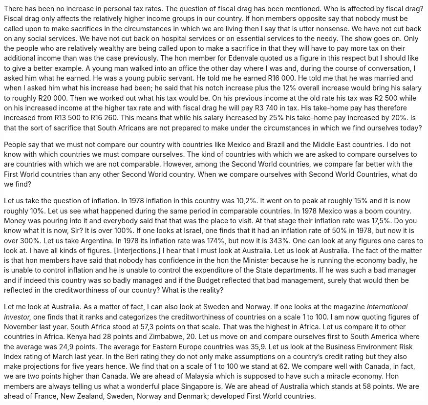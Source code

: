 <p>There has been no increase in personal tax rates. The question of fiscal drag has been mentioned. Who is affected by fiscal drag&#x003F; Fiscal drag only affects the relatively higher income groups in our country. If hon members opposite say that nobody must be called upon to make sacrifices in the circumstances in which we are living then I say that is utter nonsense. We have not cut back on any social services. We have not cut back on hospital services or on essential services to the needy. The show goes on. Only the people who are relatively wealthy are being called upon to make a sacrifice in that they will have to pay more tax on their additional income than was the case previously. The hon member for Edenvale quoted us a figure in this respect but I should like to give a better example. A young man walked into an office the other day where I was and, during the course of conversation, I asked him what he earned. He was a young public servant. He told me he earned R16 000. He told me that he was married and when I asked him what his increase had been; he said that his notch increase plus the 12% overall increase would bring his salary to roughly R20 000. Then we worked out what his tax would be. On his previous income at the old rate his tax was R2 500 while on his increased income at the higher tax rate and with fiscal drag he will pay R3 740 in tax. His take-home pay has therefore increased from R13 500 to <span class="col_4319-4320" refersTo="page_0832"/>R16 260. This means that while his salary increased by 25% his take-home pay increased by 20%. Is that the sort of sacrifice that South Africans are not prepared to make under the circumstances in which we find ourselves today&#x003F;</p>

<p>People say that we must not compare our country with countries like Mexico and Brazil and the Middle East countries. I do not know with which countries we must compare ourselves. The kind of countries with which we are asked to compare ourselves to are countries with which we are not comparable. However, among the Second World countries, we compare far better with the First World countries than any other Second World country. When we compare ourselves with Second World Countries, what do we find&#x003F;</p>

<p>Let us take the question of inflation. In 1978 inflation in this country was 10,2%. It went on to peak at roughly 15% and it is now roughly 10%. Let us see what happened during the same period in comparable countries. In 1978 Mexico was a boom country. Money was pouring into it and everybody said that that was the place to visit. At that stage their inflation rate was 17,5%. Do you know what it is now, Sir&#x003F; It is over 100%. If one looks at Israel, one finds that it had an inflation rate of 50% in 1978, but now it is over 300%. Let us take Argentina. In 1978 its inflation rate was 174%, but now it is 343%. One can look at any figures one cares to look at. I have all kinds of figures. [Interjections.] I hear that I must look at Australia. Let us look at Australia. The fact of the matter is that hon members have said that nobody has confidence in the hon the Minister because he is running the economy badly, he is unable to control inflation and he is unable to control the expenditure of the State departments. If he was such a bad manager and if indeed this country was so badly managed and if the Budget reflected that bad management, surely that would then be reflected in the creditworthiness of our country&#x003F; What is the reality&#x003F;</p>

<p>Let me look at Australia. As a matter of fact, I can also look at Sweden and Norway. If one looks at the magazine <i>International Investor,</i> one finds that it ranks and categorizes the creditworthiness of countries on a scale 1 to 100. I am now quoting figures of November last year. South Africa stood at 57,3 points on that scale. That was the highest in Africa. Let us compare it to other countries in Africa. Kenya had 28 points and Zimbabwe, 20. Let us move on and compare ourselves first to South America where the average was 24,9 points. The average for Eastern Europe countries was 35,9. Let us look at the Business Environment Risk Index rating of March last year. In the Beri rating they do not only make assumptions on a country&#x2019;s credit rating but they also make projections for five years hence. We find that on a scale of 1 to 100 we stand at 62. We compare well with Canada, in fact, we are two points higher than Canada. We are ahead of Malaysia which is supposed to have such a miracle economy. Hon members are always telling us what a wonderful place Singapore is. We are ahead of Australia which stands at 58 points. We are ahead of France, New Zealand, Sweden, Norway and Denmark; developed First World countries.</p>
